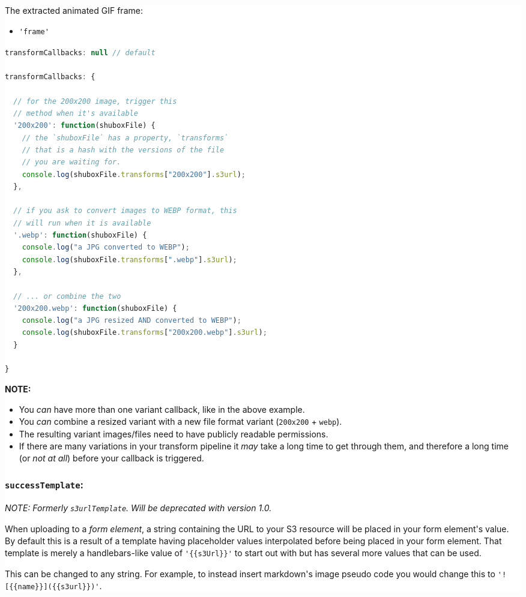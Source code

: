 The extracted animated GIF frame:

* `'frame'`


```javascript
transformCallbacks: null // default

transformCallbacks: {

  // for the 200x200 image, trigger this
  // method when it's available
  '200x200': function(shuboxFile) {
    // the `shuboxFile` has a property, `transforms`
    // that is a hash with the versions of the file
    // you are waiting for.
    console.log(shuboxFile.transforms["200x200"].s3url);
  },

  // if you ask to convert images to WEBP format, this
  // will run when it is available
  '.webp': function(shuboxFile) {
    console.log("a JPG converted to WEBP");
    console.log(shuboxFile.transforms[".webp"].s3url);
  },

  // ... or combine the two
  '200x200.webp': function(shuboxFile) {
    console.log("a JPG resized AND converted to WEBP");
    console.log(shuboxFile.transforms["200x200.webp"].s3url);
  }

}
```

**NOTE:**

* You _*can*_ have more than one variant callback, like in the above example.
* You _*can*_ combine a resized variant with a new file format variant (`200x200` + `webp`).
* The resulting variant images/files need to have publicly readable permissions.
* If there are many variations in your transform pipeline it _may_ take a long
  time to get through them, and therefore a long time (or _not at all_) before
  your callback is triggered.

### `successTemplate`:

*NOTE:* _Formerly `s3urlTemplate`. Will be deprecated with version 1.0._

When uploading to a _form element_, a string containing the URL to your S3
resource will be placed in your form element's value. By default this is a
result of a template having placeholder values interpolated before being
placed in your form element. That template is merely a handlebars-like value of
`'{{s3Url}}'` to start out with but has several more values that can be used.

This can be changed to any string. For example, to instead insert markdown's
image pseudo code you would change this to `'![{{name}}]({{s3url}})'`.
